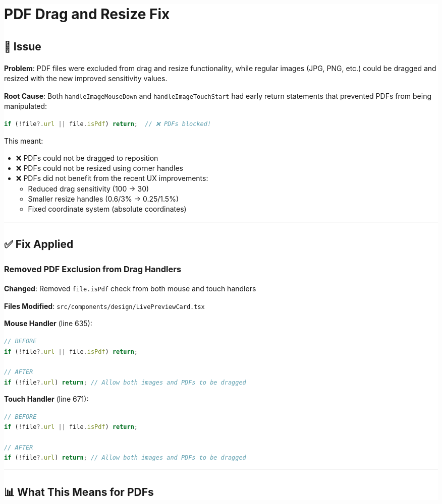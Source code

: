 # PDF Drag and Resize Fix

## 🐛 Issue

**Problem**: PDF files were excluded from drag and resize functionality, while regular images (JPG, PNG, etc.) could be dragged and resized with the new improved sensitivity values.

**Root Cause**: Both `handleImageMouseDown` and `handleImageTouchStart` had early return statements that prevented PDFs from being manipulated:

```typescript
if (!file?.url || file.isPdf) return;  // ❌ PDFs blocked!
```

This meant:
- ❌ PDFs could not be dragged to reposition
- ❌ PDFs could not be resized using corner handles
- ❌ PDFs did not benefit from the recent UX improvements:
  - Reduced drag sensitivity (100 → 30)
  - Smaller resize handles (0.6/3% → 0.25/1.5%)
  - Fixed coordinate system (absolute coordinates)

---

## ✅ Fix Applied

### Removed PDF Exclusion from Drag Handlers

**Changed**: Removed `file.isPdf` check from both mouse and touch handlers

**Files Modified**: `src/components/design/LivePreviewCard.tsx`

**Mouse Handler** (line 635):
```typescript
// BEFORE
if (!file?.url || file.isPdf) return;

// AFTER
if (!file?.url) return; // Allow both images and PDFs to be dragged
```

**Touch Handler** (line 671):
```typescript
// BEFORE
if (!file?.url || file.isPdf) return;

// AFTER
if (!file?.url) return; // Allow both images and PDFs to be dragged
```

---

## 📊 What This Means for PDFs
